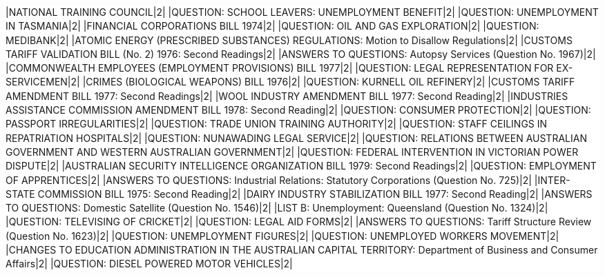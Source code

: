 |NATIONAL TRAINING COUNCIL|2|
|QUESTION: SCHOOL LEAVERS: UNEMPLOYMENT BENEFIT|2|
|QUESTION: UNEMPLOYMENT IN TASMANIA|2|
|FINANCIAL CORPORATIONS BILL 1974|2|
|QUESTION: OIL AND GAS EXPLORATION|2|
|QUESTION: MEDIBANK|2|
|ATOMIC ENERGY (PRESCRIBED SUBSTANCES) REGULATIONS: Motion to Disallow Regulations|2|
|CUSTOMS TARIFF VALIDATION BILL (No. 2) 1976: Second Readings|2|
|ANSWERS TO QUESTIONS: Autopsy Services (Question No. 1967)|2|
|COMMONWEALTH EMPLOYEES (EMPLOYMENT PROVISIONS) BILL 1977|2|
|QUESTION: LEGAL REPRESENTATION FOR EX-SERVICEMEN|2|
|CRIMES (BIOLOGICAL WEAPONS) BILL 1976|2|
|QUESTION: KURNELL OIL REFINERY|2|
|CUSTOMS TARIFF AMENDMENT BILL 1977: Second Readings|2|
|WOOL INDUSTRY AMENDMENT BILL 1977: Second Reading|2|
|INDUSTRIES ASSISTANCE COMMISSION AMENDMENT BILL 1978: Second Reading|2|
|QUESTION: CONSUMER PROTECTION|2|
|QUESTION: PASSPORT IRREGULARITIES|2|
|QUESTION: TRADE UNION TRAINING AUTHORITY|2|
|QUESTION: STAFF CEILINGS IN REPATRIATION HOSPITALS|2|
|QUESTION: NUNAWADING LEGAL SERVICE|2|
|QUESTION: RELATIONS BETWEEN AUSTRALIAN GOVERNMENT AND WESTERN AUSTRALIAN GOVERNMENT|2|
|QUESTION: FEDERAL INTERVENTION IN VICTORIAN POWER DISPUTE|2|
|AUSTRALIAN SECURITY INTELLIGENCE ORGANIZATION BILL 1979: Second Readings|2|
|QUESTION: EMPLOYMENT OF APPRENTICES|2|
|ANSWERS TO QUESTIONS: Industrial Relations: Statutory Corporations (Question No. 725)|2|
|INTER-STATE COMMISSION BILL 1975: Second Reading|2|
|DAIRY INDUSTRY STABILIZATION BILL 1977: Second Reading|2|
|ANSWERS TO QUESTIONS: Domestic Satellite (Question No. 1546)|2|
|LIST B: Unemployment: Queensland (Question No. 1324)|2|
|QUESTION: TELEVISING OF CRICKET|2|
|QUESTION: LEGAL AID FORMS|2|
|ANSWERS TO QUESTIONS: Tariff Structure Review (Question No. 1623)|2|
|QUESTION: UNEMPLOYMENT FIGURES|2|
|QUESTION: UNEMPLOYED WORKERS MOVEMENT|2|
|CHANGES TO EDUCATION ADMINISTRATION IN THE AUSTRALIAN CAPITAL TERRITORY: Department of Business and Consumer Affairs|2|
|QUESTION: DIESEL POWERED MOTOR VEHICLES|2|